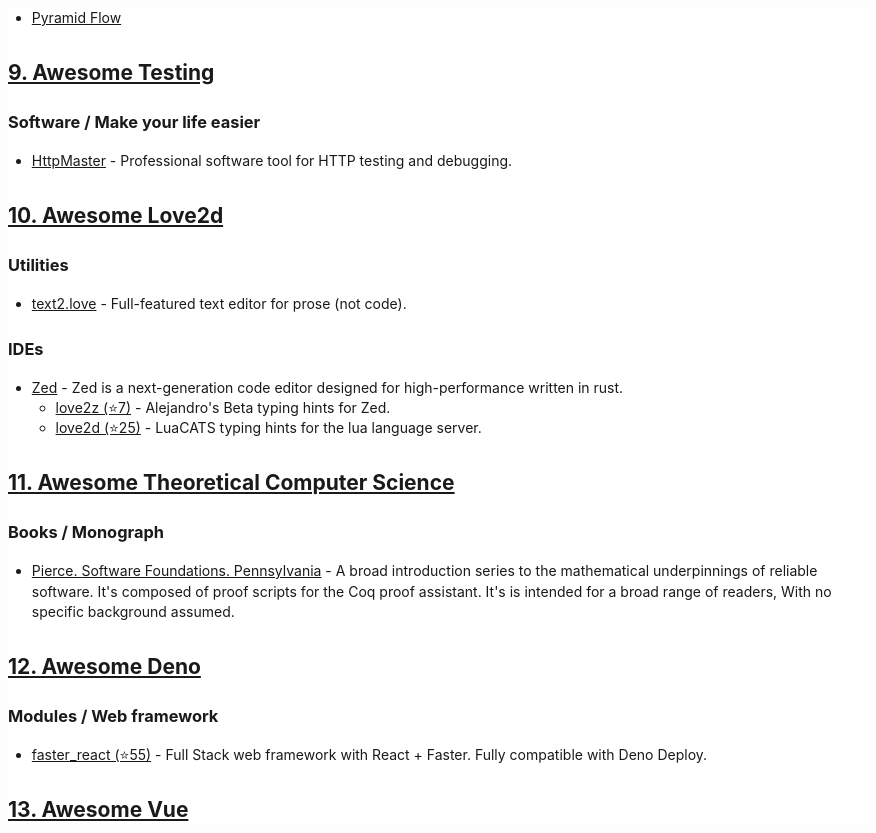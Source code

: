*   [Pyramid Flow](https://pyramid-flow.github.io/)

## [9. Awesome Testing](/content/TheJambo/awesome-testing/week/README.md)

### Software / Make your life easier

*   [HttpMaster](https://www.httpmaster.net) - Professional software tool for HTTP testing and debugging.

## [10. Awesome Love2d](/content/love2d-community/awesome-love2d/week/README.md)

### Utilities

*   [text2.love](https://git.sr.ht/~akkartik/text2.love) - Full-featured text editor for prose (not code).

### IDEs

*   [Zed](https://zed.dev) - Zed is a next-generation code editor designed for high-performance written in rust.
    *   [love2z (⭐7)](https://github.com/alejandro-alzate/love2z) - Alejandro's Beta typing hints for Zed.
    *   [love2d (⭐25)](https://github.com/LuaCATS/love2d) - LuaCATS typing hints for the lua language server.

## [11. Awesome Theoretical Computer Science](/content/mostafatouny/awesome-theoretical-computer-science/week/README.md)

### Books / Monograph

*   [Pierce. Software Foundations. Pennsylvania](https://softwarefoundations.cis.upenn.edu/) - A broad introduction series to the mathematical underpinnings of reliable software. It's composed of proof scripts for the Coq proof assistant. It's is intended for a broad range of readers, With no specific background assumed.

## [12. Awesome Deno](/content/denolib/awesome-deno/week/README.md)

### Modules / Web framework

*   [faster\_react (⭐55)](https://github.com/hviana/faster_react) - Full Stack web framework with React + Faster. Fully compatible with Deno Deploy.

## [13. Awesome Vue](/content/vuejs/awesome-vue/week/README.md)
